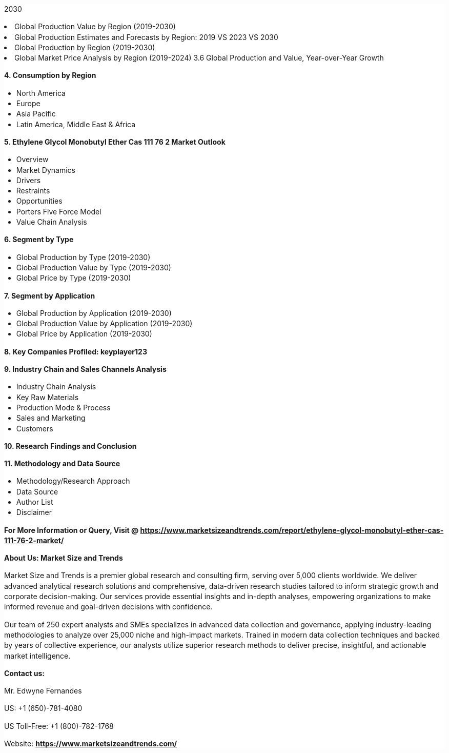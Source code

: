 2030</li><li>Global Production Value by Region (2019-2030)</li><li>Global Production Estimates and Forecasts by Region: 2019 VS 2023 VS 2030</li><li>Global Production by Region (2019-2030)</li><li>Global Market Price Analysis by Region (2019-2024) 3.6 Global Production and Value, Year-over-Year Growth</li></ul><p><strong>4. Consumption by Region</strong></p><ul><li>North America</li><li>Europe</li><li>Asia Pacific</li><li>Latin America, Middle East &amp; Africa</li></ul><p><strong>5. Ethylene Glycol Monobutyl Ether Cas 111 76 2 Market Outlook</strong></p><ul><li>Overview</li><li>Market Dynamics</li><li>Drivers</li><li>Restraints</li><li>Opportunities</li><li>Porters Five Force Model</li><li>Value Chain Analysis&nbsp;</li></ul><p><strong>6. Segment by Type</strong></p><ul><li>Global Production by Type (2019-2030)</li><li>Global Production Value by Type (2019-2030)</li><li>Global Price by Type (2019-2030)</li></ul><p><strong>7. Segment by Application</strong></p><ul><li>Global Production by Application (2019-2030)</li><li>Global Production Value by Application (2019-2030)</li><li>Global Price by Application (2019-2030)</li></ul><p><strong>8. Key Companies Profiled: keyplayer123</strong></p><p><strong>9. Industry Chain and Sales Channels Analysis</strong></p><ul><li>Industry Chain Analysis</li><li>Key Raw Materials</li><li>Production Mode &amp; Process</li><li>Sales and Marketing</li><li>Customers</li></ul><p><strong>10. Research Findings and Conclusion</strong></p><p><strong>11. Methodology and Data Source</strong></p><ul><li>Methodology/Research Approach</li><li>Data Source</li><li>Author List</li><li>Disclaimer</li></ul></p><p><strong>For More Information or Query, Visit @ <a href="https://www.marketsizeandtrends.com/report/ethylene-glycol-monobutyl-ether-cas-111-76-2-market/">https://www.marketsizeandtrends.com/report/ethylene-glycol-monobutyl-ether-cas-111-76-2-market/</a></strong></p><p><strong>About Us: Market Size and Trends</strong></p><p>Market Size and Trends is a premier global research and consulting firm, serving over 5,000 clients worldwide. We deliver advanced analytical research solutions and comprehensive, data-driven research studies tailored to inform strategic growth and corporate decision-making. Our services provide essential insights and in-depth analyses, empowering organizations to make informed revenue and goal-driven decisions with confidence.</p><p>Our team of 250 expert analysts and SMEs specializes in advanced data collection and governance, applying industry-leading methodologies to analyze over 25,000 niche and high-impact markets. Trained in modern data collection techniques and backed by years of collective experience, our analysts utilize superior research methods to deliver precise, insightful, and actionable market intelligence.</p><p><strong>Contact us:</strong></p><p>Mr. Edwyne Fernandes</p><p>US: +1 (650)-781-4080</p><p>US Toll-Free: +1 (800)-782-1768</p><p>Website: <strong><a href="https://www.marketsizeandtrends.com/">https://www.marketsizeandtrends.com/</a></strong></p>
